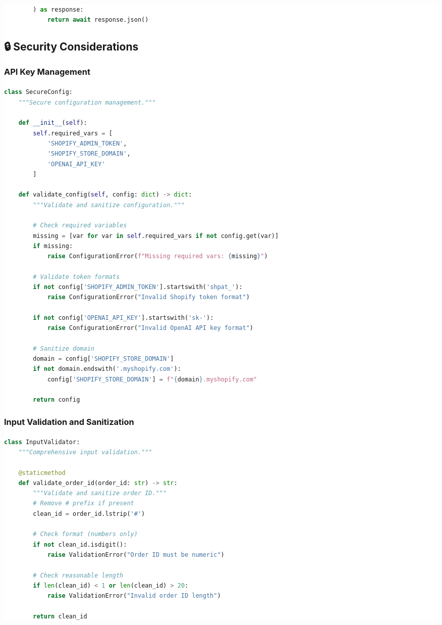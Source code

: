 ```python
        ) as response:
            return await response.json()
```

## 🔒 **Security Considerations**

### API Key Management

```python
class SecureConfig:
    """Secure configuration management."""
    
    def __init__(self):
        self.required_vars = [
            'SHOPIFY_ADMIN_TOKEN',
            'SHOPIFY_STORE_DOMAIN', 
            'OPENAI_API_KEY'
        ]
    
    def validate_config(self, config: dict) -> dict:
        """Validate and sanitize configuration."""
        
        # Check required variables
        missing = [var for var in self.required_vars if not config.get(var)]
        if missing:
            raise ConfigurationError(f"Missing required vars: {missing}")
        
        # Validate token formats
        if not config['SHOPIFY_ADMIN_TOKEN'].startswith('shpat_'):
            raise ConfigurationError("Invalid Shopify token format")
        
        if not config['OPENAI_API_KEY'].startswith('sk-'):
            raise ConfigurationError("Invalid OpenAI API key format")
        
        # Sanitize domain
        domain = config['SHOPIFY_STORE_DOMAIN']
        if not domain.endswith('.myshopify.com'):
            config['SHOPIFY_STORE_DOMAIN'] = f"{domain}.myshopify.com"
        
        return config
```

### Input Validation and Sanitization

```python
class InputValidator:
    """Comprehensive input validation."""
    
    @staticmethod
    def validate_order_id(order_id: str) -> str:
        """Validate and sanitize order ID."""
        # Remove # prefix if present
        clean_id = order_id.lstrip('#')
        
        # Check format (numbers only)
        if not clean_id.isdigit():
            raise ValidationError("Order ID must be numeric")
        
        # Check reasonable length
        if len(clean_id) < 1 or len(clean_id) > 20:
            raise ValidationError("Invalid order ID length")
        
        return clean_id
```